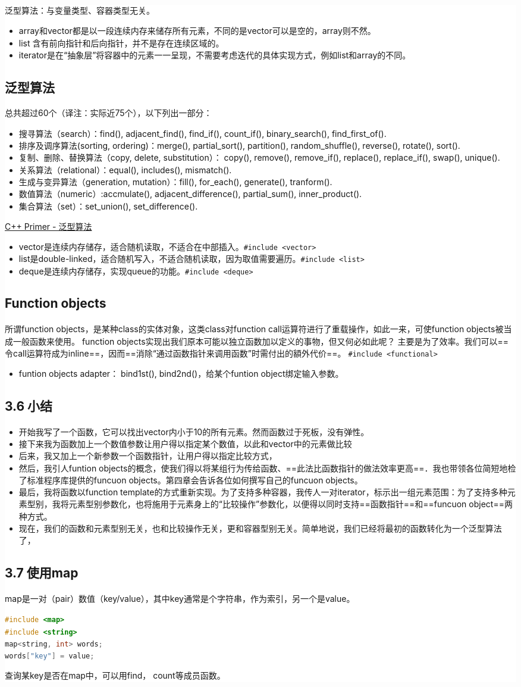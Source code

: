 泛型算法：与变量类型、容器类型无关。

- array和vector都是以一段连续内存来储存所有元素，不同的是vector可以是空的，array则不然。
- list 含有前向指针和后向指针，并不是存在连续区域的。
- iterator是在“抽象层”将容器中的元素一一呈现，不需要考虑迭代的具体实现方式，例如list和array的不同。

## 泛型算法
总共超过60个（译注：实际近75个），以下列出一部分：
- 搜寻算法（search）：find(), adjacent_find(), find_if(), count_if(), binary_search(), find_first_of().
- 排序及调序算法(sorting, ordering)：merge(), partial_sort(), partition(), random_shuffle(), reverse(), rotate(), sort().
- 复制、删除、替换算法（copy, delete, substitution）： copy(), remove(), remove_if(), replace(), replace_if(), swap(), unique().
- 关系算法（relational）：equal(), includes(), mismatch().
- 生成与变异算法（generation, mutation）：fill(), for_each(), generate(), tranform().
- 数值算法（numeric）:accmulate(), adjacent_difference(), partial_sum(), inner_product().
- 集合算法（set）：set_union(), set_difference().
 
 [C++ Primer - 泛型算法](https://r00tk1ts.github.io/2018/11/24/C++%20Primer%20-%20%E6%B3%9B%E5%9E%8B%E7%AE%97%E6%B3%95/)

- vector是连续内存储存，适合随机读取，不适合在中部插入。`#include <vector>`
- list是double-linked，适合随机写入，不适合随机读取，因为取值需要遍历。`#include <list>`
- deque是连续内存储存，实现queue的功能。`#include <deque>`

## Function objects
所谓function objects，是某种class的实体对象，这类class对function call运算符进行了重载操作，如此一来，可使function objects被当成一般函数来使用。
function objects实现出我们原本可能以独立函数加以定义的事物，但又何必如此呢？
主要是为了效率。我们可以==令call运算符成为inline==，因而==消除“通过函数指针来调用函数”时需付出的額外代价==。
`#include <functional>`
- funtion objects adapter： bind1st(), bind2nd()，给某个funtion object绑定输入参数。

## 3.6 小结
- 开始我写了一个函数，它可以找出vector内小于10的所有元素。然而函数过于死板，没有弹性。
- 接下来我为函数加上一个数值参数让用户得以指定某个数值，以此和vector中的元素做比较
- 后来，我又加上一个新参数一个函数指针，让用户得以指定比较方式，
- 然后，我引人funtion objects的概念，使我们得以将某组行为传给函数、==此法比函数指针的做法效率更高==．我也带领各位简短地检了标准程序库提供的funcuon objects。第四章会告诉各位如何撰写自己的funcuon objects。
- 最后，我将函数以function template的方式重新实现。为了支持多种容器，我传人一对iterator，标示出一组元素范围：为了支持多种元素型别，我将元素型别参数化，也将施用于元素身上的“比较操作”参数化，以便得以同时支持==函数指针==和==funcuon object==两种方式。
- 现在，我们的函数和元素型别无关，也和比较操作无关，更和容器型别无关。简单地说，我们已经将最初的函数转化为一个泛型算法了，

## 3.7 使用map
map是一对（pair）数值（key/value），其中key通常是个字符串，作为索引，另一个是value。
```C++
#include <map>
#include <string>
map<string, int> words;
words["key"] = value;
```
查询某key是否在map中，可以用find， count等成员函数。
